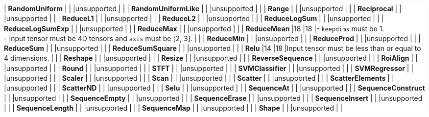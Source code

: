 | **RandomUniform** | | |unsupported | |
| **RandomUniformLike** | | |unsupported | |
| **Range** | | |unsupported | |
| **Reciprocal** | | |unsupported | |
| **ReduceL1** | | |unsupported | |
| **ReduceL2** | | |unsupported | |
| **ReduceLogSum** | | |unsupported | |
| **ReduceLogSumExp** | | |unsupported | |
| **ReduceMax** | | |unsupported | |
| **ReduceMean** |18 |18 |- `keepdims` must be 1.<br>- Input tensor must be 4D tensors and `axis` must be [2, 3]. | |
| **ReduceMin** | | |unsupported | |
| **ReduceProd** | | |unsupported | |
| **ReduceSum** | | |unsupported | |
| **ReduceSumSquare** | | |unsupported | |
| **Relu** |14 |18 |Input tensor must be less than or equal to 4 dimensions. | |
| **Reshape** | | |unsupported | |
| **Resize** | | |unsupported | |
| **ReverseSequence** | | |unsupported | |
| **RoiAlign** | | |unsupported | |
| **Round** | | |unsupported | |
| **STFT** | | |unsupported | |
| **SVMClassifier** | | |unsupported | |
| **SVMRegressor** | | |unsupported | |
| **Scaler** | | |unsupported | |
| **Scan** | | |unsupported | |
| **Scatter** | | |unsupported | |
| **ScatterElements** | | |unsupported | |
| **ScatterND** | | |unsupported | |
| **Selu** | | |unsupported | |
| **SequenceAt** | | |unsupported | |
| **SequenceConstruct** | | |unsupported | |
| **SequenceEmpty** | | |unsupported | |
| **SequenceErase** | | |unsupported | |
| **SequenceInsert** | | |unsupported | |
| **SequenceLength** | | |unsupported | |
| **SequenceMap** | | |unsupported | |
| **Shape** | | |unsupported | |